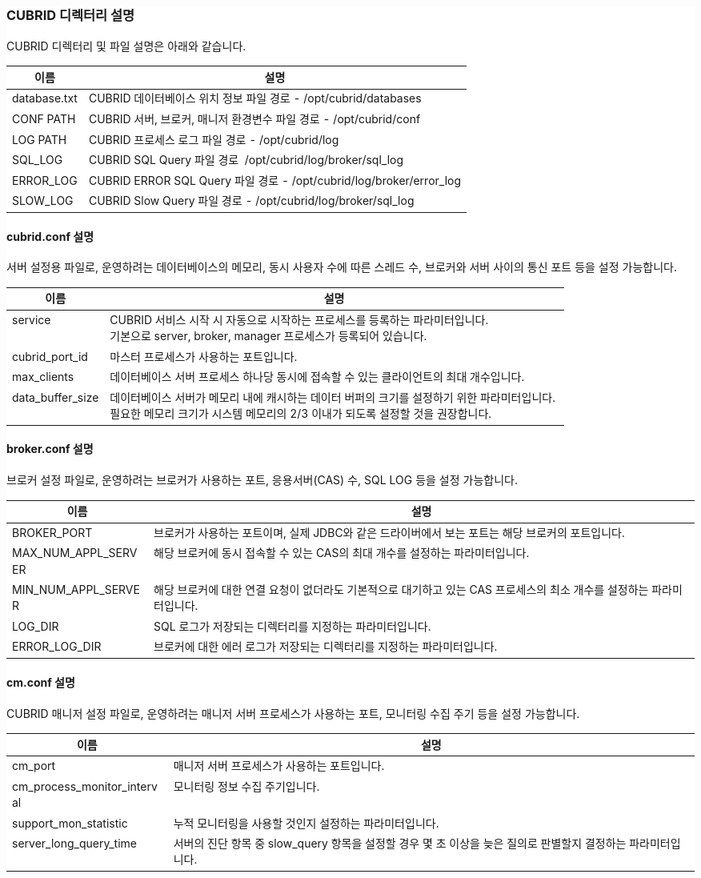 ### CUBRID 디렉터리 설명

CUBRID 디렉터리 및 파일 설명은 아래와 같습니다.

|이름|설명|
|---|---|
|database.txt|CUBRID 데이터베이스 위치 정보 파일 경로 - /opt/cubrid/databases|
|CONF PATH|CUBRID 서버, 브로커, 매니저 환경변수 파일 경로 - /opt/cubrid/conf|
|LOG PATH|CUBRID 프로세스 로그 파일 경로 - /opt/cubrid/log|
|SQL_LOG|CUBRID SQL Query 파일 경로  /opt/cubrid/log/broker/sql_log|
|ERROR_LOG|CUBRID ERROR SQL Query 파일 경로 - /opt/cubrid/log/broker/error_log|
|SLOW_LOG|CUBRID Slow Query 파일 경로 - /opt/cubrid/log/broker/sql_log|

#### cubrid.conf 설명

서버 설정용 파일로, 운영하려는 데이터베이스의 메모리, 동시 사용자 수에 따른 스레드 수, 브로커와 서버 사이의 통신 포트 등을 설정 가능합니다.

|이름|설명|
|---|---|
|service|CUBRID 서비스 시작 시 자동으로 시작하는 프로세스를 등록하는 파라미터입니다.   <br>기본으로 server, broker, manager 프로세스가 등록되어 있습니다.|
|cubrid_port_id|마스터 프로세스가 사용하는 포트입니다.|
|max_clients|데이터베이스 서버 프로세스 하나당 동시에 접속할 수 있는 클라이언트의 최대 개수입니다.|
|data_buffer_size|데이터베이스 서버가 메모리 내에 캐시하는 데이터 버퍼의 크기를 설정하기 위한 파라미터입니다.   <br>필요한 메모리 크기가 시스템 메모리의 2/3 이내가 되도록 설정할 것을 권장합니다.|

#### broker.conf 설명

브로커 설정 파일로, 운영하려는 브로커가 사용하는 포트, 응용서버(CAS) 수, SQL LOG 등을 설정 가능합니다.

|이름|설명|
|---|---|
|BROKER_PORT|브로커가 사용하는 포트이며, 실제 JDBC와 같은 드라이버에서 보는 포트는 해당 브로커의 포트입니다.|
|MAX_NUM_APPL_SERVER|해당 브로커에 동시 접속할 수 있는 CAS의 최대 개수를 설정하는 파라미터입니다.|
|MIN_NUM_APPL_SERVER|해당 브로커에 대한 연결 요청이 없더라도 기본적으로 대기하고 있는 CAS 프로세스의 최소 개수를 설정하는 파라미터입니다.|
|LOG_DIR|SQL 로그가 저장되는 디렉터리를 지정하는 파라미터입니다.|
|ERROR_LOG_DIR|브로커에 대한 에러 로그가 저장되는 디렉터리를 지정하는 파라미터입니다.|

#### cm.conf 설명

CUBRID 매니저 설정 파일로, 운영하려는 매니저 서버 프로세스가 사용하는 포트, 모니터링 수집 주기 등을 설정 가능합니다.

|이름|설명|
|---|---|
|cm_port|매니저 서버 프로세스가 사용하는 포트입니다.|
|cm_process_monitor_interval|모니터링 정보 수집 주기입니다.|
|support_mon_statistic|누적 모니터링을 사용할 것인지 설정하는 파라미터입니다.|
|server_long_query_time|서버의 진단 항목 중 slow_query 항목을 설정할 경우 몇 초 이상을 늦은 질의로 판별할지 결정하는 파라미터입니다.|
